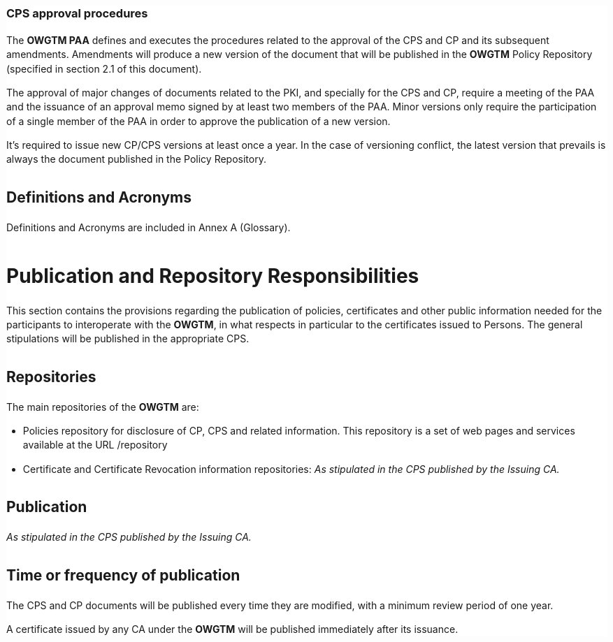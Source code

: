 ### CPS approval procedures

The **OWGTM PAA** defines and executes the procedures related to the
approval of the CPS and CP and its subsequent amendments. Amendments
will produce a new version of the document that will be published in the
**OWGTM** Policy Repository (specified in section 2.1 of this document).

The approval of major changes of documents related to the PKI, and
specially for the CPS and CP, require a meeting of the PAA and the
issuance of an approval memo signed by at least two members of the PAA.
Minor versions only require the participation of a single member of the
PAA in order to approve the publication of a new version.

It’s required to issue new CP/CPS versions at least once a year. In the
case of versioning conflict, the latest version that prevails is always
the document published in the Policy Repository.

## Definitions and Acronyms

Definitions and Acronyms are included in Annex A (Glossary).

# Publication and Repository Responsibilities

This section contains the provisions regarding the publication of
policies, certificates and other public information needed for the
participants to interoperate with the **OWGTM**, in what respects in
particular to the certificates issued to Persons. The general
stipulations will be published in the appropriate CPS.

## Repositories

The main repositories of the **OWGTM** are:

-   Policies repository for disclosure of CP, CPS and related
    information. This repository is a set of web pages and services
    available at the URL /repository

-   Certificate and Certificate Revocation information repositories: *As
    stipulated in the CPS published by the Issuing CA.*

## Publication

*As stipulated in the CPS published by the Issuing CA.*

## Time or frequency of publication

The CPS and CP documents will be published every time they are modified,
with a minimum review period of one year.

A certificate issued by any CA under the **OWGTM** will be published
immediately after its issuance.
